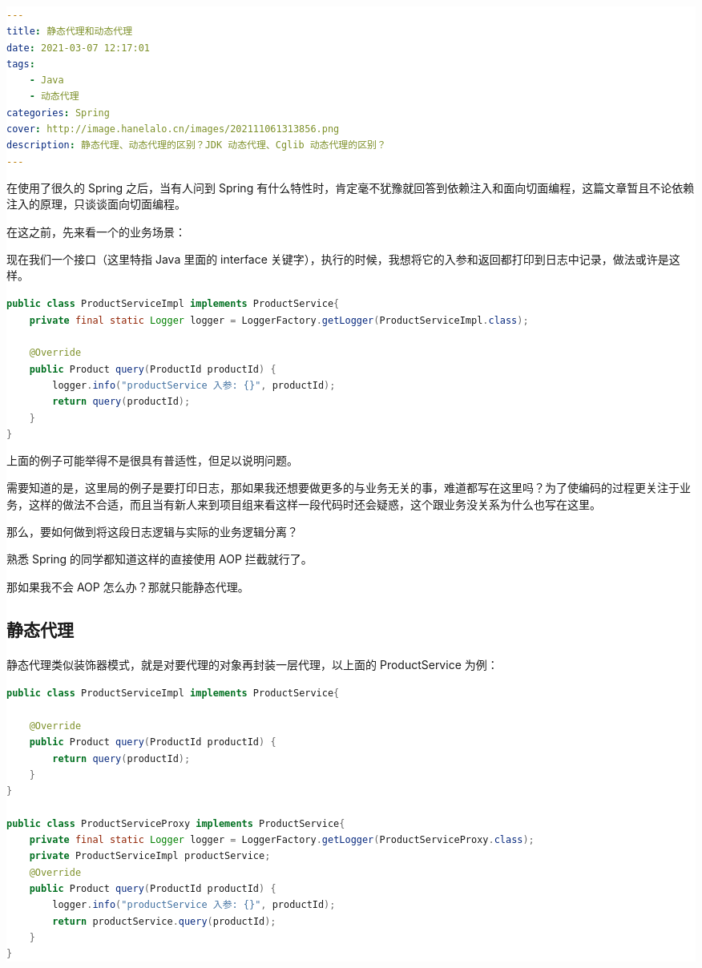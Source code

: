 ```yaml
---
title: 静态代理和动态代理
date: 2021-03-07 12:17:01
tags: 
	- Java
	- 动态代理
categories: Spring
cover: http://image.hanelalo.cn/images/202111061313856.png
description: 静态代理、动态代理的区别？JDK 动态代理、Cglib 动态代理的区别？
---
```


在使用了很久的 Spring 之后，当有人问到 Spring 有什么特性时，肯定毫不犹豫就回答到依赖注入和面向切面编程，这篇文章暂且不论依赖注入的原理，只谈谈面向切面编程。

在这之前，先来看一个的业务场景：

现在我们一个接口（这里特指 Java 里面的 interface 关键字），执行的时候，我想将它的入参和返回都打印到日志中记录，做法或许是这样。

```java
public class ProductServiceImpl implements ProductService{
    private final static Logger logger = LoggerFactory.getLogger(ProductServiceImpl.class);
    
    @Override
    public Product query(ProductId productId) {
        logger.info("productService 入参: {}", productId);
        return query(productId);
    }
}
```

上面的例子可能举得不是很具有普适性，但足以说明问题。

需要知道的是，这里局的例子是要打印日志，那如果我还想要做更多的与业务无关的事，难道都写在这里吗？为了使编码的过程更关注于业务，这样的做法不合适，而且当有新人来到项目组来看这样一段代码时还会疑惑，这个跟业务没关系为什么也写在这里。

那么，要如何做到将这段日志逻辑与实际的业务逻辑分离？

熟悉 Spring 的同学都知道这样的直接使用 AOP 拦截就行了。

那如果我不会 AOP 怎么办？那就只能静态代理。

## 静态代理

静态代理类似装饰器模式，就是对要代理的对象再封装一层代理，以上面的 ProductService 为例：

```java
public class ProductServiceImpl implements ProductService{
    
    @Override
    public Product query(ProductId productId) {
        return query(productId);
    }
}

public class ProductServiceProxy implements ProductService{
    private final static Logger logger = LoggerFactory.getLogger(ProductServiceProxy.class);
    private ProductServiceImpl productService;
    @Override
    public Product query(ProductId productId) {
        logger.info("productService 入参: {}", productId);
        return productService.query(productId);
    }
}
```
